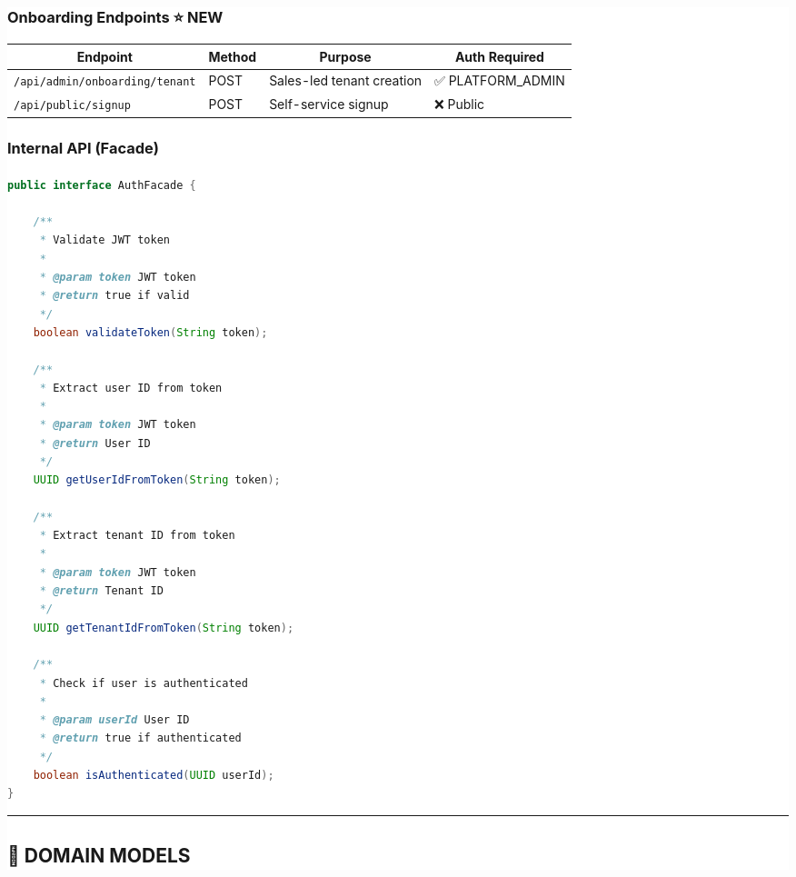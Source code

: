 ### **Onboarding Endpoints** ⭐ NEW

| Endpoint                       | Method | Purpose                   | Auth Required     |
| ------------------------------ | ------ | ------------------------- | ----------------- |
| `/api/admin/onboarding/tenant` | POST   | Sales-led tenant creation | ✅ PLATFORM_ADMIN |
| `/api/public/signup`           | POST   | Self-service signup       | ❌ Public         |

### **Internal API (Facade)**

```java
public interface AuthFacade {

    /**
     * Validate JWT token
     *
     * @param token JWT token
     * @return true if valid
     */
    boolean validateToken(String token);

    /**
     * Extract user ID from token
     *
     * @param token JWT token
     * @return User ID
     */
    UUID getUserIdFromToken(String token);

    /**
     * Extract tenant ID from token
     *
     * @param token JWT token
     * @return Tenant ID
     */
    UUID getTenantIdFromToken(String token);

    /**
     * Check if user is authenticated
     *
     * @param userId User ID
     * @return true if authenticated
     */
    boolean isAuthenticated(UUID userId);
}
```

---

## 🎯 DOMAIN MODELS
